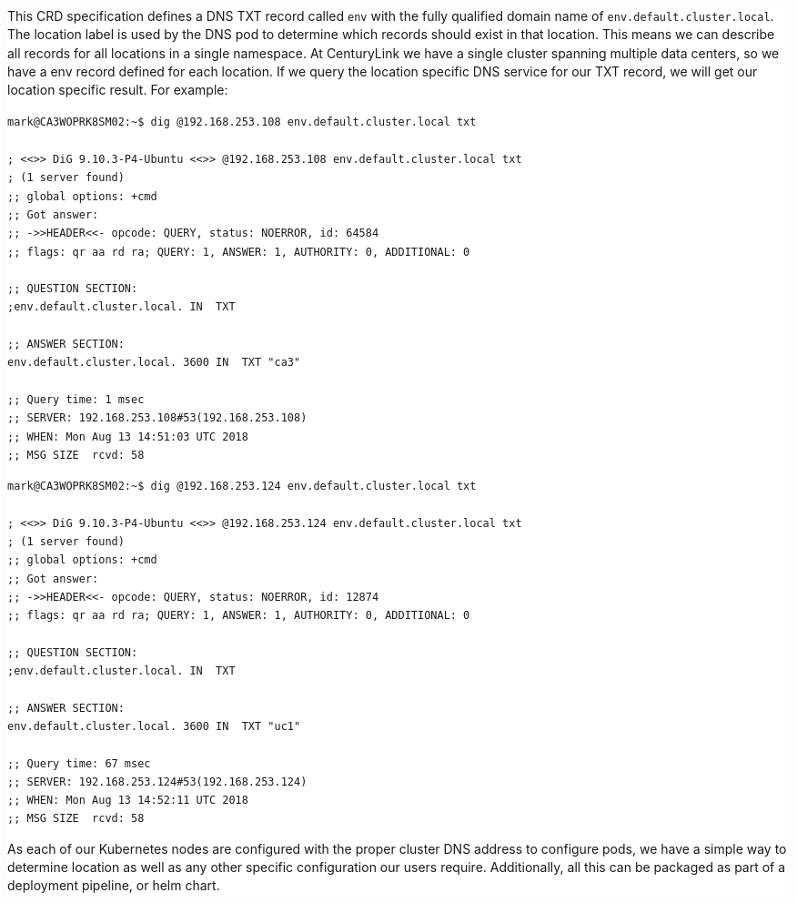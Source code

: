 This CRD specification defines a DNS TXT record called `env` with the fully qualified domain name of `env.default.cluster.local`. The location label is used by the DNS pod to determine which records should exist in that location. This means we can describe all records for all locations in a single namespace. At CenturyLink we have a single cluster spanning multiple data centers, so we have a env record defined for each location. If we query the location specific DNS service for our TXT record, we will get our location specific result. For example:

```
mark@CA3WOPRK8SM02:~$ dig @192.168.253.108 env.default.cluster.local txt

; <<>> DiG 9.10.3-P4-Ubuntu <<>> @192.168.253.108 env.default.cluster.local txt
; (1 server found)
;; global options: +cmd
;; Got answer:
;; ->>HEADER<<- opcode: QUERY, status: NOERROR, id: 64584
;; flags: qr aa rd ra; QUERY: 1, ANSWER: 1, AUTHORITY: 0, ADDITIONAL: 0

;; QUESTION SECTION:
;env.default.cluster.local.	IN	TXT

;; ANSWER SECTION:
env.default.cluster.local. 3600	IN	TXT	"ca3"

;; Query time: 1 msec
;; SERVER: 192.168.253.108#53(192.168.253.108)
;; WHEN: Mon Aug 13 14:51:03 UTC 2018
;; MSG SIZE  rcvd: 58
```
```
mark@CA3WOPRK8SM02:~$ dig @192.168.253.124 env.default.cluster.local txt

; <<>> DiG 9.10.3-P4-Ubuntu <<>> @192.168.253.124 env.default.cluster.local txt
; (1 server found)
;; global options: +cmd
;; Got answer:
;; ->>HEADER<<- opcode: QUERY, status: NOERROR, id: 12874
;; flags: qr aa rd ra; QUERY: 1, ANSWER: 1, AUTHORITY: 0, ADDITIONAL: 0

;; QUESTION SECTION:
;env.default.cluster.local.	IN	TXT

;; ANSWER SECTION:
env.default.cluster.local. 3600	IN	TXT	"uc1"

;; Query time: 67 msec
;; SERVER: 192.168.253.124#53(192.168.253.124)
;; WHEN: Mon Aug 13 14:52:11 UTC 2018
;; MSG SIZE  rcvd: 58
```

As each of our Kubernetes nodes are configured with the proper cluster DNS address to configure pods, we have a simple way to determine location as well as any other specific configuration our users require. Additionally, all this can be packaged as part of a deployment pipeline, or helm chart.
